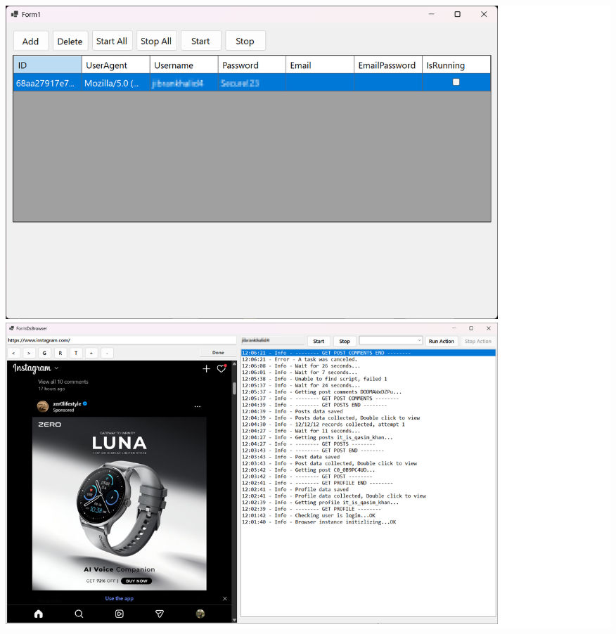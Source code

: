   <img src="__Screenshots__/gui-preview-2.png" width="700" alt="Instagram Data Scraper GUI">
  <img src="__Screenshots__/gui-preview.png" width="700" alt="Instagram Data Scraper GUI">